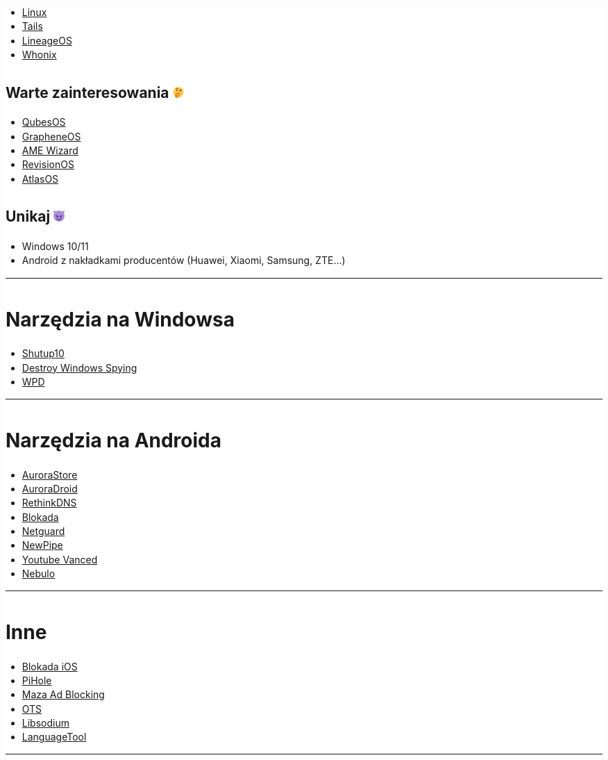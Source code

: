 * [Linux](https://distrochooser.de/en/)
* [Tails](https://tails.boum.org/)
* [LineageOS](https://lineageos.org/)
* [Whonix](https://www.whonix.org/)
  
## Warte zainteresowania <img width="16" src="media/maybe.png">
  
* [QubesOS](https://www.qubes-os.org/)
* [GrapheneOS](https://grapheneos.org/)
* [AME Wizard](https://ameliorated.io/)
* [RevisionOS](https://revi.cc/)
* [AtlasOS](https://atlasos.net/)
  
## Unikaj <img width="16" src="media/no.png">
  
* Windows 10/11
* Android z nakładkami producentów (Huawei, Xiaomi, Samsung, ZTE...)

----
 
# Narzędzia na Windowsa
  
* [Shutup10](https://www.oo-software.com/en/shutup10)
* [Destroy Windows Spying](https://m.majorgeeks.com/files/details/destroy_windows_10_spying.html)
* [WPD](https://wpd.app/)

----

# Narzędzia na Androida

* [AuroraStore](https://auroraoss.com/app_info.php?app_id=1)
* [AuroraDroid](https://auroraoss.com/app_info.php?app_id=2)
* [RethinkDNS](https://www.bravedns.com/)
* [Blokada](https://blokada.org/)
* [Netguard](https://netguard.me/)
* [NewPipe](https://newpipe.net/)
* [Youtube Vanced](https://vancedapp.com/)
* [Nebulo](https://git.frostnerd.com/PublicAndroidApps/smokescreen/)

----

# Inne
  
* [Blokada iOS](https://blokada.org/)
* [PiHole](https://pi-hole.net/)
* [Maza Ad Blocking](https://maza-ad-blocking.andros.dev/)
* [OTS](https://ots.fyi/)
* [Libsodium](https://doc.libsodium.org)
* [LanguageTool](https://github.com/languagetool-org/languagetool)

----
